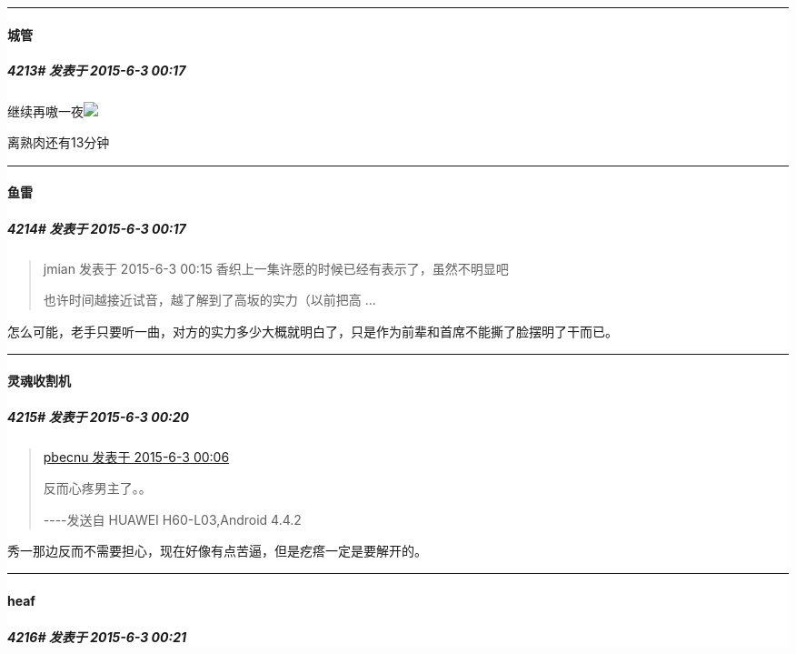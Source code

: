 -----

####  城管  
##### 4213#       发表于 2015-6-3 00:17




继续再嗷一夜<img src="https://static.saraba1st.com/image/smiley/face/33.gif" referrerpolicy="no-referrer">


离熟肉还有13分钟







-----

####  鱼雷  
##### 4214#       发表于 2015-6-3 00:17



<blockquote>jmian 发表于 2015-6-3 00:15
香织上一集许愿的时候已经有表示了，虽然不明显吧

也许时间越接近试音，越了解到了高坂的实力（以前把高 ...</blockquote>
怎么可能，老手只要听一曲，对方的实力多少大概就明白了，只是作为前辈和首席不能撕了脸摆明了干而已。 







-----

####  灵魂收割机  
##### 4215#       发表于 2015-6-3 00:20



<blockquote><a href="httphttps://bbs.saraba1st.com/2b/forum.php?mod=redirect&amp;goto=findpost&amp;pid=29139691&amp;ptid=1085129" target="_blank">pbecnu 发表于 2015-6-3 00:06</a>

反而心疼男主了。。


----发送自 HUAWEI H60-L03,Android 4.4.2</blockquote>
秀一那边反而不需要担心，现在好像有点苦逼，但是疙瘩一定是要解开的。







-----

####  heaf  
##### 4216#       发表于 2015-6-3 00:21

